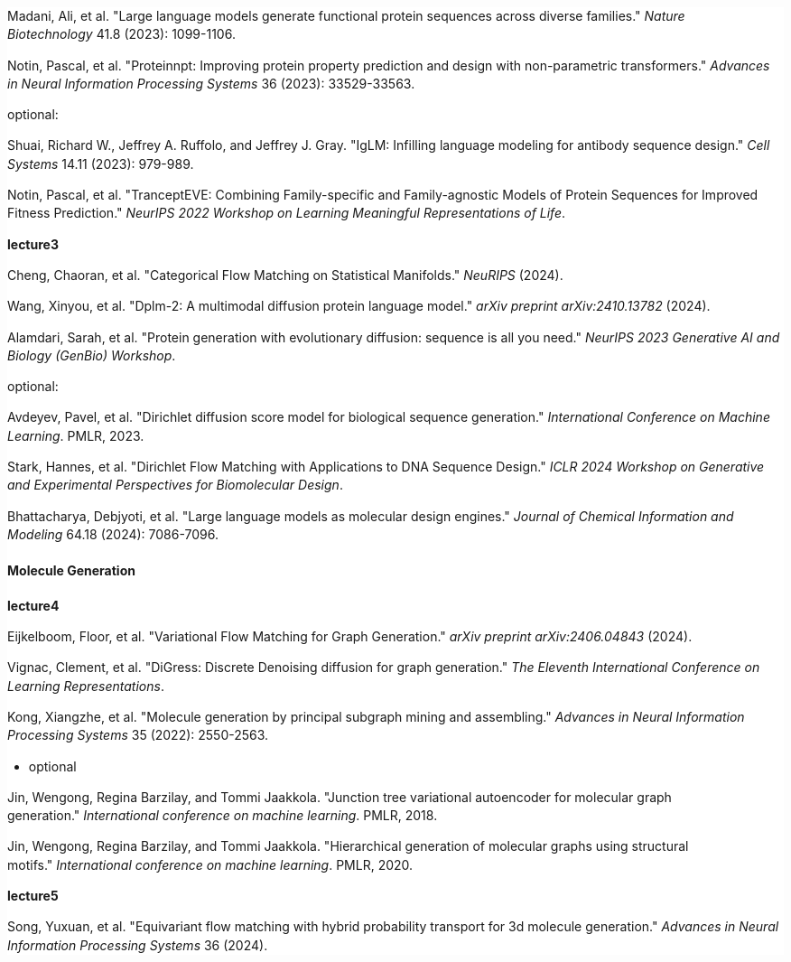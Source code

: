 Madani, Ali, et al. "Large language models generate functional protein sequences across diverse families." *Nature Biotechnology* 41.8 (2023): 1099-1106.

Notin, Pascal, et al. "Proteinnpt: Improving protein property prediction and design with non-parametric transformers." *Advances in Neural Information Processing Systems* 36 (2023): 33529-33563.

optional:

Shuai, Richard W., Jeffrey A. Ruffolo, and Jeffrey J. Gray. "IgLM: Infilling language modeling for antibody sequence design." *Cell Systems* 14.11 (2023): 979-989.

Notin, Pascal, et al. "TranceptEVE: Combining Family-specific and Family-agnostic Models of Protein Sequences for Improved Fitness Prediction." *NeurIPS 2022 Workshop on Learning Meaningful Representations of Life*.

**lecture3**

Cheng, Chaoran, et al. "Categorical Flow Matching on Statistical Manifolds." *NeuRIPS* (2024).

Wang, Xinyou, et al. "Dplm-2: A multimodal diffusion protein language model." *arXiv preprint arXiv:2410.13782* (2024).

Alamdari, Sarah, et al. "Protein generation with evolutionary diffusion: sequence is all you need." *NeurIPS 2023 Generative AI and Biology (GenBio) Workshop*.

optional:

Avdeyev, Pavel, et al. "Dirichlet diffusion score model for biological sequence generation." *International Conference on Machine Learning*. PMLR, 2023.

Stark, Hannes, et al. "Dirichlet Flow Matching with Applications to DNA Sequence Design." *ICLR 2024 Workshop on Generative and Experimental Perspectives for Biomolecular Design*.

Bhattacharya, Debjyoti, et al. "Large language models as molecular design engines." *Journal of Chemical Information and Modeling* 64.18 (2024): 7086-7096.

#### Molecule Generation

**lecture4**

Eijkelboom, Floor, et al. "Variational Flow Matching for Graph Generation." *arXiv preprint arXiv:2406.04843* (2024).

Vignac, Clement, et al. "DiGress: Discrete Denoising diffusion for graph generation." *The Eleventh International Conference on Learning Representations*.

Kong, Xiangzhe, et al. "Molecule generation by principal subgraph mining and assembling." *Advances in Neural Information Processing Systems* 35 (2022): 2550-2563.

- optional

Jin, Wengong, Regina Barzilay, and Tommi Jaakkola. "Junction tree variational autoencoder for molecular graph generation." *International conference on machine learning*. PMLR, 2018.

Jin, Wengong, Regina Barzilay, and Tommi Jaakkola. "Hierarchical generation of molecular graphs using structural motifs." *International conference on machine learning*. PMLR, 2020.

**lecture5**

Song, Yuxuan, et al. "Equivariant flow matching with hybrid probability transport for 3d molecule generation." *Advances in Neural Information Processing Systems* 36 (2024).
